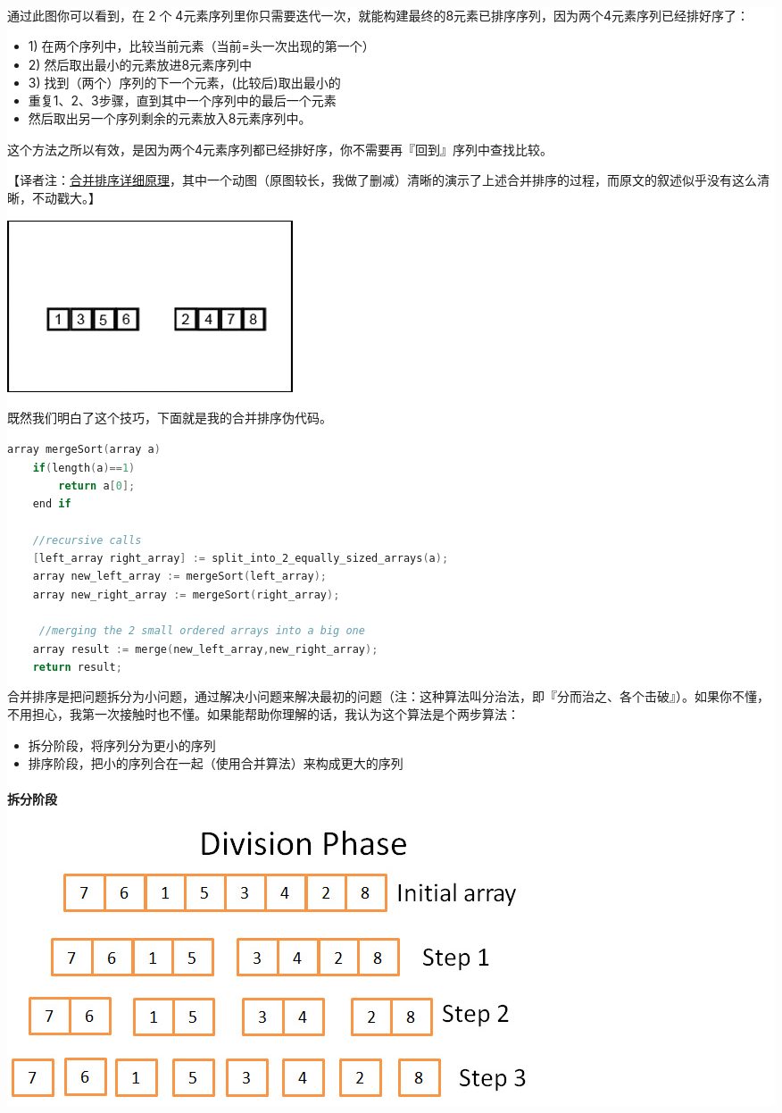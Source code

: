 通过此图你可以看到，在 2 个 4元素序列里你只需要迭代一次，就能构建最终的8元素已排序序列，因为两个4元素序列已经排好序了：

* 1\) 在两个序列中，比较当前元素（当前=头一次出现的第一个）
* 2\) 然后取出最小的元素放进8元素序列中
* 3\) 找到（两个）序列的下一个元素，\(比较后\)取出最小的
* 重复1、2、3步骤，直到其中一个序列中的最后一个元素
* 然后取出另一个序列剩余的元素放入8元素序列中。

这个方法之所以有效，是因为两个4元素序列都已经排好序，你不需要再『回到』序列中查找比较。

【译者注：[合并排序详细原理](http://blog.jobbole.com/79293/)，其中一个动图（原图较长，我做了删减）清晰的演示了上述合并排序的过程，而原文的叙述似乎没有这么清晰，不动戳大。】

![/assets/404.png](/assets/1008223.gif)

既然我们明白了这个技巧，下面就是我的合并排序伪代码。

``` c
array mergeSort(array a)
    if(length(a)==1)
        return a[0];
    end if

    //recursive calls
    [left_array right_array] := split_into_2_equally_sized_arrays(a);
    array new_left_array := mergeSort(left_array);  
    array new_right_array := mergeSort(right_array);

     //merging the 2 small ordered arrays into a big one
    array result := merge(new_left_array,new_right_array);  
    return result;
```

合并排序是把问题拆分为小问题，通过解决小问题来解决最初的问题（注：这种算法叫分治法，即『分而治之、各个击破』）。如果你不懂，不用担心，我第一次接触时也不懂。如果能帮助你理解的话，我认为这个算法是个两步算法：

* 拆分阶段，将序列分为更小的序列
* 排序阶段，把小的序列合在一起（使用合并算法）来构成更大的序列

#### 拆分阶段

![/assets/404.png](/assets/1008224.jpg)